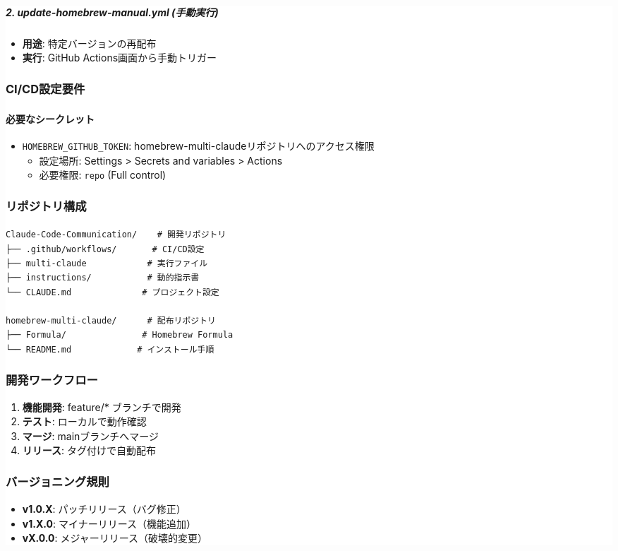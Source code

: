##### 2. update-homebrew-manual.yml (手動実行)
- **用途**: 特定バージョンの再配布
- **実行**: GitHub Actions画面から手動トリガー

### CI/CD設定要件

#### 必要なシークレット
- `HOMEBREW_GITHUB_TOKEN`: homebrew-multi-claudeリポジトリへのアクセス権限
  - 設定場所: Settings > Secrets and variables > Actions
  - 必要権限: `repo` (Full control)

### リポジトリ構成

```
Claude-Code-Communication/    # 開発リポジトリ
├── .github/workflows/       # CI/CD設定
├── multi-claude            # 実行ファイル
├── instructions/           # 動的指示書
└── CLAUDE.md              # プロジェクト設定

homebrew-multi-claude/      # 配布リポジトリ
├── Formula/               # Homebrew Formula
└── README.md             # インストール手順
```

### 開発ワークフロー

1. **機能開発**: feature/* ブランチで開発
2. **テスト**: ローカルで動作確認
3. **マージ**: mainブランチへマージ
4. **リリース**: タグ付けで自動配布

### バージョニング規則

- **v1.0.X**: パッチリリース（バグ修正）
- **v1.X.0**: マイナーリリース（機能追加）
- **vX.0.0**: メジャーリリース（破壊的変更）
